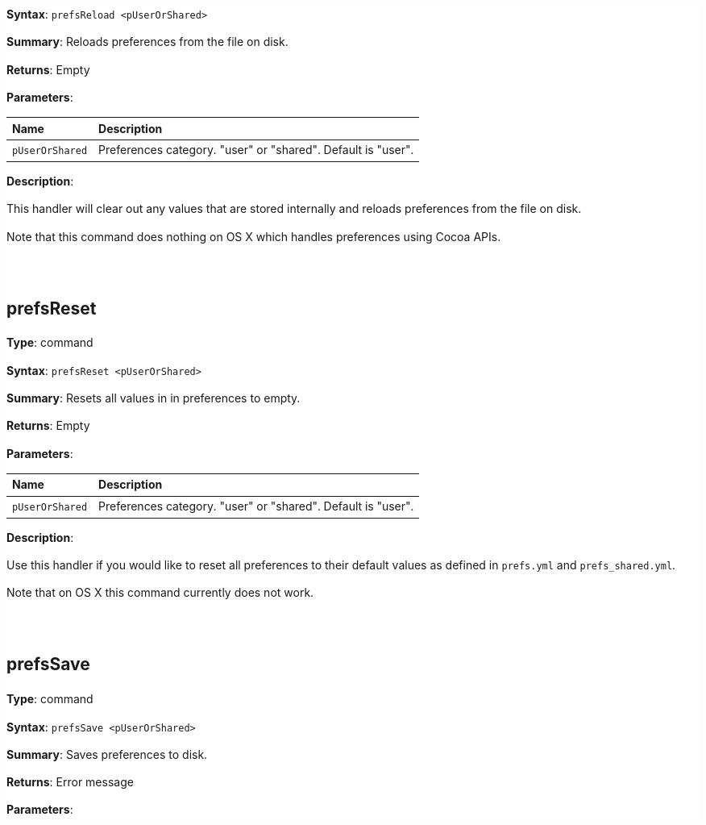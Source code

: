 **Syntax**: `prefsReload <pUserOrShared>`

**Summary**: Reloads preferences from the file on disk.

**Returns**: Empty

**Parameters**:

| Name | Description |
|:---- |:----------- |
| `pUserOrShared` |  Preferences category. "user" or "shared". Default is "user". |

**Description**:

This handler will clear out any values that are stored internally and reloads
preferences from the file on disk.

Note that this command does nothing on OS X which handles preferences using Cocoa
APIs.


<br>

## <a name="prefsReset"></a>prefsReset

**Type**: command

**Syntax**: `prefsReset <pUserOrShared>`

**Summary**: Resets all values in in preferences to empty.

**Returns**: Empty

**Parameters**:

| Name | Description |
|:---- |:----------- |
| `pUserOrShared` |  Preferences category. "user" or "shared". Default is "user". |

**Description**:

Use this handler if you would like to reset all preferences to their default values as defined
in `prefs.yml` and `prefs_shared.yml`.

Note that on OS X this command currently does not work.


<br>

## <a name="prefsSave"></a>prefsSave

**Type**: command

**Syntax**: `prefsSave <pUserOrShared>`

**Summary**: Saves preferences to disk.

**Returns**: Error message

**Parameters**:
